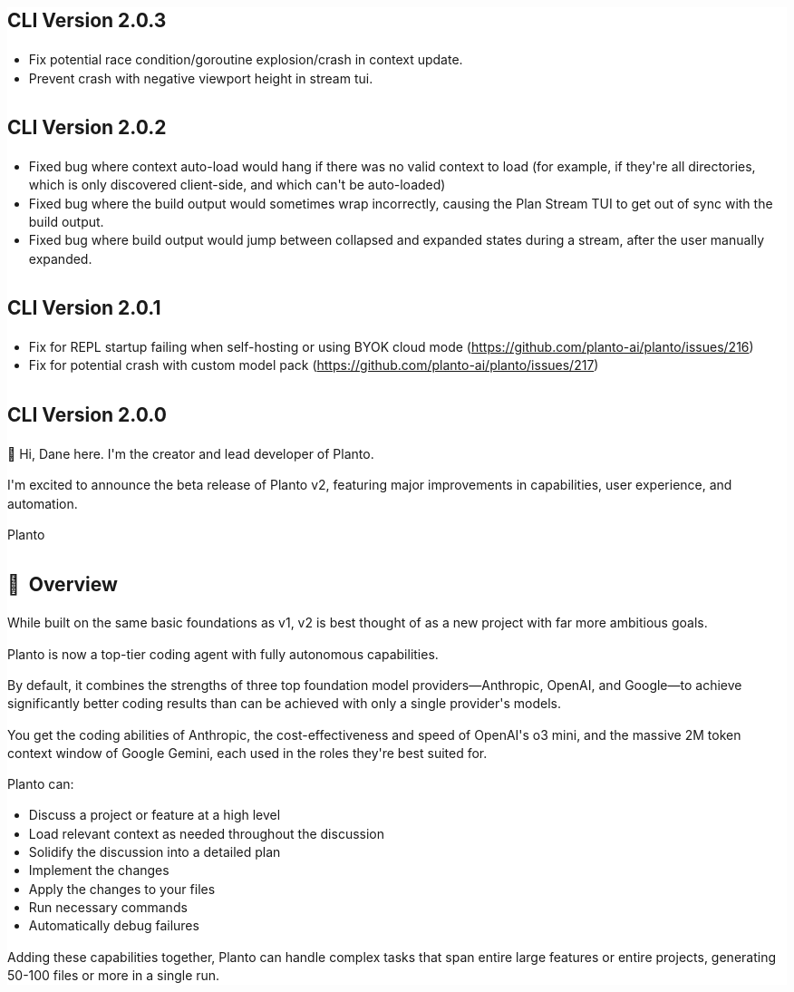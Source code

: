 ## CLI Version 2.0.3
- Fix potential race condition/goroutine explosion/crash in context update.
- Prevent crash with negative viewport height in stream tui.

## CLI Version 2.0.2
- Fixed bug where context auto-load would hang if there was no valid context to load (for example, if they're all directories, which is only discovered client-side, and which can't be auto-loaded)
- Fixed bug where the build output would sometimes wrap incorrectly, causing the Plan Stream TUI to get out of sync with the build output.
- Fixed bug where build output would jump between collapsed and expanded states during a stream, after the user manually expanded.

## CLI Version 2.0.1
- Fix for REPL startup failing when self-hosting or using BYOK cloud mode (https://github.com/planto-ai/planto/issues/216)
- Fix for potential crash with custom model pack (https://github.com/planto-ai/planto/issues/217)

## CLI Version 2.0.0
👋 Hi, Dane here. I'm the creator and lead developer of Planto.

I'm excited to announce the beta release of Planto v2, featuring major improvements in capabilities, user experience, and automation.

Planto

## 🤖  Overview

While built on the same basic foundations as v1, v2 is best thought of as a new project with far more ambitious goals. 

Planto is now a top-tier coding agent with fully autonomous capabilities.

By default, it combines the strengths of three top foundation model providers—Anthropic, OpenAI, and Google—to achieve significantly better coding results than can be achieved with only a single provider's models.

You get the coding abilities of Anthropic, the cost-effectiveness and speed of OpenAI's o3 mini, and the massive 2M token context window of Google Gemini, each used in the roles they're best suited for.

Planto can: 
  - Discuss a project or feature at a high level
  - Load relevant context as needed throughout the discussion
  - Solidify the discussion into a detailed plan
  - Implement the changes
  - Apply the changes to your files
  - Run necessary commands
  - Automatically debug failures

Adding these capabilities together, Planto can handle complex tasks that span entire large features or entire projects, generating 50-100 files or more in a single run.
